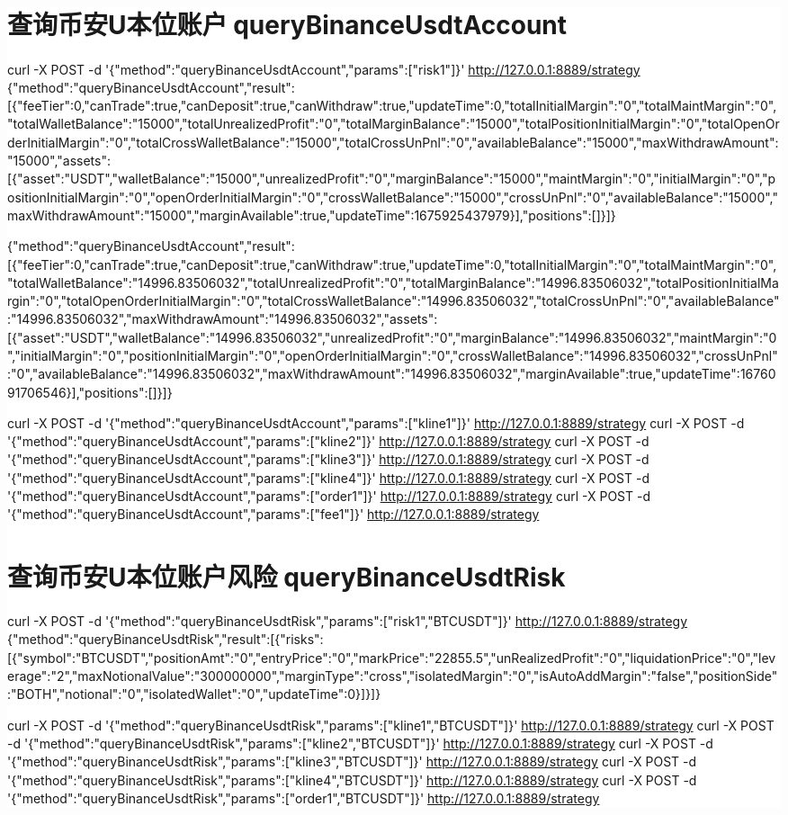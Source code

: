 # 查询币安U本位账户 queryBinanceUsdtAccount
curl -X POST -d '{"method":"queryBinanceUsdtAccount","params":["risk1"]}' http://127.0.0.1:8889/strategy
{"method":"queryBinanceUsdtAccount","result":[{"feeTier":0,"canTrade":true,"canDeposit":true,"canWithdraw":true,"updateTime":0,"totalInitialMargin":"0","totalMaintMargin":"0","totalWalletBalance":"15000","totalUnrealizedProfit":"0","totalMarginBalance":"15000","totalPositionInitialMargin":"0","totalOpenOrderInitialMargin":"0","totalCrossWalletBalance":"15000","totalCrossUnPnl":"0","availableBalance":"15000","maxWithdrawAmount":"15000","assets":[{"asset":"USDT","walletBalance":"15000","unrealizedProfit":"0","marginBalance":"15000","maintMargin":"0","initialMargin":"0","positionInitialMargin":"0","openOrderInitialMargin":"0","crossWalletBalance":"15000","crossUnPnl":"0","availableBalance":"15000","maxWithdrawAmount":"15000","marginAvailable":true,"updateTime":1675925437979}],"positions":[]}]}

{"method":"queryBinanceUsdtAccount","result":[{"feeTier":0,"canTrade":true,"canDeposit":true,"canWithdraw":true,"updateTime":0,"totalInitialMargin":"0","totalMaintMargin":"0","totalWalletBalance":"14996.83506032","totalUnrealizedProfit":"0","totalMarginBalance":"14996.83506032","totalPositionInitialMargin":"0","totalOpenOrderInitialMargin":"0","totalCrossWalletBalance":"14996.83506032","totalCrossUnPnl":"0","availableBalance":"14996.83506032","maxWithdrawAmount":"14996.83506032","assets":[{"asset":"USDT","walletBalance":"14996.83506032","unrealizedProfit":"0","marginBalance":"14996.83506032","maintMargin":"0","initialMargin":"0","positionInitialMargin":"0","openOrderInitialMargin":"0","crossWalletBalance":"14996.83506032","crossUnPnl":"0","availableBalance":"14996.83506032","maxWithdrawAmount":"14996.83506032","marginAvailable":true,"updateTime":1676091706546}],"positions":[]}]}

curl -X POST -d '{"method":"queryBinanceUsdtAccount","params":["kline1"]}' http://127.0.0.1:8889/strategy
curl -X POST -d '{"method":"queryBinanceUsdtAccount","params":["kline2"]}' http://127.0.0.1:8889/strategy
curl -X POST -d '{"method":"queryBinanceUsdtAccount","params":["kline3"]}' http://127.0.0.1:8889/strategy
curl -X POST -d '{"method":"queryBinanceUsdtAccount","params":["kline4"]}' http://127.0.0.1:8889/strategy
curl -X POST -d '{"method":"queryBinanceUsdtAccount","params":["order1"]}' http://127.0.0.1:8889/strategy
curl -X POST -d '{"method":"queryBinanceUsdtAccount","params":["fee1"]}' http://127.0.0.1:8889/strategy

# 查询币安U本位账户风险 queryBinanceUsdtRisk 
curl -X POST -d '{"method":"queryBinanceUsdtRisk","params":["risk1","BTCUSDT"]}' http://127.0.0.1:8889/strategy
{"method":"queryBinanceUsdtRisk","result":[{"risks":[{"symbol":"BTCUSDT","positionAmt":"0","entryPrice":"0","markPrice":"22855.5","unRealizedProfit":"0","liquidationPrice":"0","leverage":"2","maxNotionalValue":"300000000","marginType":"cross","isolatedMargin":"0","isAutoAddMargin":"false","positionSide":"BOTH","notional":"0","isolatedWallet":"0","updateTime":0}]}]}

curl -X POST -d '{"method":"queryBinanceUsdtRisk","params":["kline1","BTCUSDT"]}' http://127.0.0.1:8889/strategy
curl -X POST -d '{"method":"queryBinanceUsdtRisk","params":["kline2","BTCUSDT"]}' http://127.0.0.1:8889/strategy
curl -X POST -d '{"method":"queryBinanceUsdtRisk","params":["kline3","BTCUSDT"]}' http://127.0.0.1:8889/strategy
curl -X POST -d '{"method":"queryBinanceUsdtRisk","params":["kline4","BTCUSDT"]}' http://127.0.0.1:8889/strategy
curl -X POST -d '{"method":"queryBinanceUsdtRisk","params":["order1","BTCUSDT"]}' http://127.0.0.1:8889/strategy
